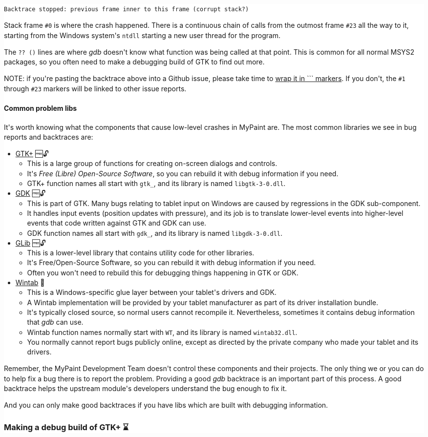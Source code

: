 ```gdb
Backtrace stopped: previous frame inner to this frame (corrupt stack?)
```

Stack frame `#0` is where the crash happened. There is a continuous chain of calls from the outmost frame `#23` all the way to it, starting from the Windows system's `ntdll` starting a new user thread for the program.

The `?? ()` lines are where _gdb_ doesn't know what function was being called at that point. This is common for all normal MSYS2 packages, so you often need to make a debugging build of GTK to find out more. 

NOTE: if you're pasting the backtrace above into a Github issue, please take time to [wrap it in ``` markers](https://help.github.com/articles/creating-and-highlighting-code-blocks/). If you don't, the `#1` through `#23` markers will be linked to other issue reports.

#### Common problem libs

It's worth knowing what the components that cause low-level crashes in MyPaint are. The most common libraries we see in bug reports and backtraces are:

* [GTK+](https://en.wikipedia.org/wiki/GTK%2B) :free::unlock:
  - This is a large group of functions for creating on-screen dialogs and controls.
  - It's _Free (Libre) Open-Source Software_, so you can rebuild it with debug information if you need.
  - GTK+ function names all start with `gtk_`, and its library is named `libgtk-3-0.dll`.
* [GDK](https://en.wikipedia.org/wiki/GDK) :free::unlock:
  - This is part of GTK. Many bugs relating to tablet input on Windows are caused by regressions in the GDK sub-component.
  - It handles input events (position updates with pressure), and its job is to translate lower-level events into higher-level events that code written against GTK and GDK can use.
  - GDK function names all start with `gdk_`, and its library is named `libgdk-3-0.dll`.
* [GLib](https://en.wikipedia.org/wiki/GLib) :free::unlock:
  - This is a lower-level library that contains utility code for other libraries.
  - It's Free/Open-Source Software, so you can rebuild it with debug information if you need.
  - Often you won't need to rebuild this for debugging things happening in GTK or GDK.
* [Wintab](http://www.wacomeng.com/windows/docs/WintabBackground.htm) :closed_lock_with_key:
  - This is a Windows-specific glue layer between your tablet's drivers and GDK.
  - A Wintab implementation will be provided by your tablet manufacturer as part of its driver installation bundle.
  - It's typically closed source, so normal users cannot recompile it. Nevertheless, sometimes it contains debug information that _gdb_ can use.
  - Wintab function names normally start with `WT`, and its library is named `wintab32.dll`.
  - You normally cannot report bugs publicly online, except as directed by the private company who made your tablet and its drivers.

Remember, the MyPaint Development Team doesn't control these components and their projects. The only thing we or you can do to help fix a bug there is to report the problem. Providing a good _gdb_ backtrace is an important part of this process. A good backtrace helps the upstream module's developers understand the bug enough to fix it.

And you can only make good backtraces if you have libs which are built with debugging information.

### Making a debug build of GTK+ :hourglass:
